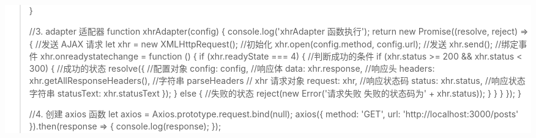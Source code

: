 >}
>
>//3. adapter 适配器
>function xhrAdapter(config) {
>console.log('xhrAdapter 函数执行');
>return new Promise((resolve, reject) => {
>//发送 AJAX 请求
>let xhr = new XMLHttpRequest();
>//初始化
>xhr.open(config.method, config.url);
>//发送
>xhr.send();
>//绑定事件
>xhr.onreadystatechange = function () {
>if (xhr.readyState === 4) {
> //判断成功的条件
> if (xhr.status >= 200 && xhr.status < 300) {
>   //成功的状态
>   resolve({
>     //配置对象
>     config: config,
>     //响应体
>     data: xhr.response,
>     //响应头
>     headers: xhr.getAllResponseHeaders(), //字符串  parseHeaders
>     // xhr 请求对象
>     request: xhr,
>     //响应状态码
>     status: xhr.status,
>     //响应状态字符串
>     statusText: xhr.statusText
>   });
> } else {
>   //失败的状态
>   reject(new Error('请求失败 失败的状态码为' + xhr.status));
> }
>}
>}
>});
>}
>
>
>//4. 创建 axios 函数
>let axios = Axios.prototype.request.bind(null);
>axios({
>method: 'GET',
>url: 'http://localhost:3000/posts'
>}).then(response => {
>console.log(response);
>});
></script>
>```
